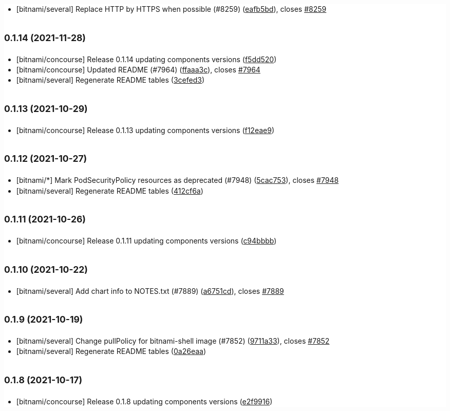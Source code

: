 * [bitnami/several] Replace HTTP by HTTPS when possible (#8259) ([eafb5bd](https://github.com/bitnami/charts/commit/eafb5bd5a2cc3aaf04fc1e8ebedd73f420d76864)), closes [#8259](https://github.com/bitnami/charts/issues/8259)

## <small>0.1.14 (2021-11-28)</small>

* [bitnami/concourse] Release 0.1.14 updating components versions ([f5dd520](https://github.com/bitnami/charts/commit/f5dd520d105be51bc5f10d006520df6ce3fcdd42))
* [bitnami/concourse] Updated README (#7964) ([ffaaa3c](https://github.com/bitnami/charts/commit/ffaaa3c4514420e9a007d0652e7f82b3ab57bda1)), closes [#7964](https://github.com/bitnami/charts/issues/7964)
* [bitnami/several] Regenerate README tables ([3cefed3](https://github.com/bitnami/charts/commit/3cefed3ef961fbd7596242b1165bcfa229a9cadb))

## <small>0.1.13 (2021-10-29)</small>

* [bitnami/concourse] Release 0.1.13 updating components versions ([f12eae9](https://github.com/bitnami/charts/commit/f12eae99be6c0bc0716ae88d8a562a3c0d040ed6))

## <small>0.1.12 (2021-10-27)</small>

* [bitnami/*] Mark PodSecurityPolicy resources as deprecated (#7948) ([5cac753](https://github.com/bitnami/charts/commit/5cac7539dcb6c3baef06ed6676bfa99c16fdb5fe)), closes [#7948](https://github.com/bitnami/charts/issues/7948)
* [bitnami/several] Regenerate README tables ([412cf6a](https://github.com/bitnami/charts/commit/412cf6a513cb0c03444a6e7811c6f27193239a10))

## <small>0.1.11 (2021-10-26)</small>

* [bitnami/concourse] Release 0.1.11 updating components versions ([c94bbbb](https://github.com/bitnami/charts/commit/c94bbbb6c46582a48d2e72c5ce40b91256a9c16e))

## <small>0.1.10 (2021-10-22)</small>

* [bitnami/several] Add chart info to NOTES.txt (#7889) ([a6751cd](https://github.com/bitnami/charts/commit/a6751cdd33c461fabbc459fbea6f219ec64ab6b2)), closes [#7889](https://github.com/bitnami/charts/issues/7889)

## <small>0.1.9 (2021-10-19)</small>

* [bitnami/several] Change pullPolicy for bitnami-shell image (#7852) ([9711a33](https://github.com/bitnami/charts/commit/9711a33c6eec72ea79143c4b7574dbe6a148d6b2)), closes [#7852](https://github.com/bitnami/charts/issues/7852)
* [bitnami/several] Regenerate README tables ([0a26eaa](https://github.com/bitnami/charts/commit/0a26eaafd6ad234046aa91c79a44a1d45f55724e))

## <small>0.1.8 (2021-10-17)</small>

* [bitnami/concourse] Release 0.1.8 updating components versions ([e2f9916](https://github.com/bitnami/charts/commit/e2f99160ddaacb74c3ec6baa889832d71e13bc6f))
